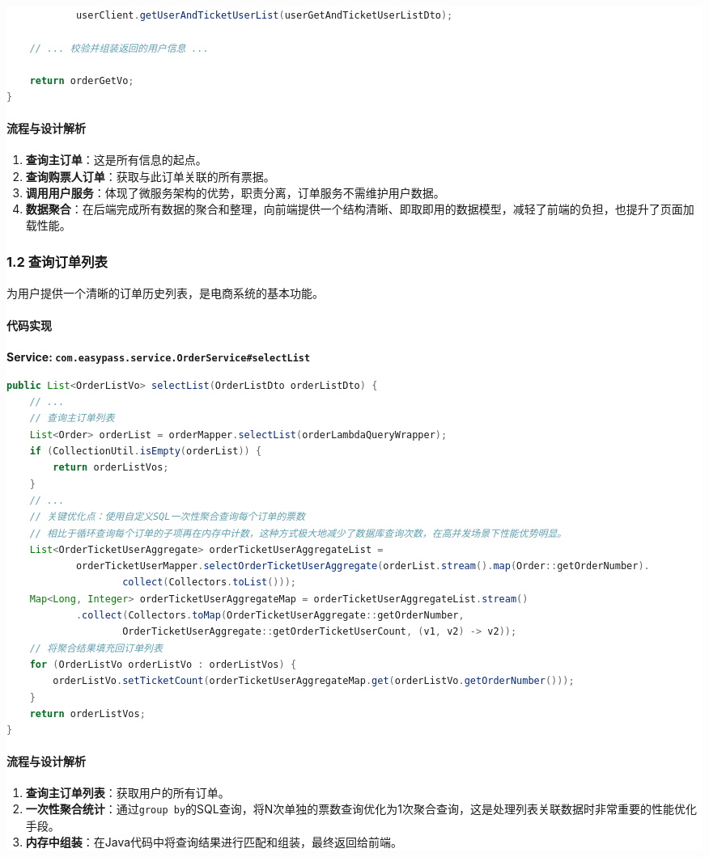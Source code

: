 ```java
            userClient.getUserAndTicketUserList(userGetAndTicketUserListDto);
    
    // ... 校验并组装返回的用户信息 ...
    
    return orderGetVo;
}
```

#### **流程与设计解析**

1. **查询主订单**：这是所有信息的起点。
2. **查询购票人订单**：获取与此订单关联的所有票据。
3. **调用用户服务**：体现了微服务架构的优势，职责分离，订单服务不需维护用户数据。
4. **数据聚合**：在后端完成所有数据的聚合和整理，向前端提供一个结构清晰、即取即用的数据模型，减轻了前端的负担，也提升了页面加载性能。

### 1.2 查询订单列表

为用户提供一个清晰的订单历史列表，是电商系统的基本功能。

#### **代码实现**

**Service: `com.easypass.service.OrderService#selectList`**

```java
public List<OrderListVo> selectList(OrderListDto orderListDto) {
    // ...
    // 查询主订单列表
    List<Order> orderList = orderMapper.selectList(orderLambdaQueryWrapper);
    if (CollectionUtil.isEmpty(orderList)) {
        return orderListVos;
    }
    // ...
    // 关键优化点：使用自定义SQL一次性聚合查询每个订单的票数
    // 相比于循环查询每个订单的子项再在内存中计数，这种方式极大地减少了数据库查询次数，在高并发场景下性能优势明显。
    List<OrderTicketUserAggregate> orderTicketUserAggregateList = 
            orderTicketUserMapper.selectOrderTicketUserAggregate(orderList.stream().map(Order::getOrderNumber).
                    collect(Collectors.toList()));
    Map<Long, Integer> orderTicketUserAggregateMap = orderTicketUserAggregateList.stream()
            .collect(Collectors.toMap(OrderTicketUserAggregate::getOrderNumber, 
                    OrderTicketUserAggregate::getOrderTicketUserCount, (v1, v2) -> v2));
    // 将聚合结果填充回订单列表
    for (OrderListVo orderListVo : orderListVos) {
        orderListVo.setTicketCount(orderTicketUserAggregateMap.get(orderListVo.getOrderNumber()));
    }
    return orderListVos;
}
```

#### **流程与设计解析**

1. **查询主订单列表**：获取用户的所有订单。
2. **一次性聚合统计**：通过`group by`的SQL查询，将N次单独的票数查询优化为1次聚合查询，这是处理列表关联数据时非常重要的性能优化手段。
3. **内存中组装**：在Java代码中将查询结果进行匹配和组装，最终返回给前端。
